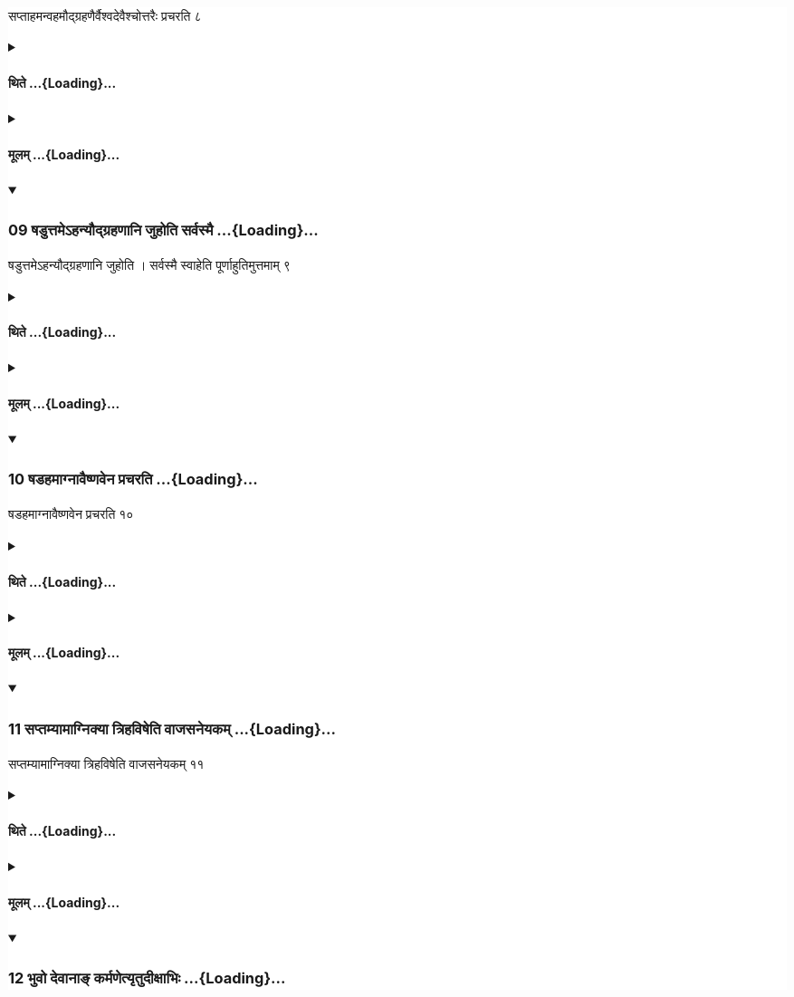 सप्ताहमन्वहमौद्ग्रहणैर्वैश्वदेवैश्चोत्तरैः प्रचरति ८
</details>
</div>
<div class="js_include collapsed" newlevelforh1="4" title="थिते" unfilled url="/vedAH_yajuH/taittirIyam/sUtram/ApastambaH/shrautam/thite/20/08/08_saptAhamanvahamaudgrahaNairvaishvadevaishchottaraiH_pracharati.md">
<details><summary><h4>थिते ...{Loading}...</h4></summary></details>
</div>
<div class="js_include collapsed" newlevelforh1="4" title="मूलम्" unfilled url="/vedAH_yajuH/taittirIyam/sUtram/ApastambaH/shrautam/mUlam/20/08/08_saptAhamanvahamaudgrahaNairvaishvadevaishchottaraiH_pracharati.md">
<details><summary><h4>मूलम् ...{Loading}...</h4></summary></details>
</div>
<div class="js_include" includetitle="true" newlevelforh1="3" unfilled url="/vedAH_yajuH/taittirIyam/sUtram/ApastambaH/shrautam/vishvAsa-prastutiH/20/08/09_ShaDuttame-hanyaudgrahaNAni_juhoti_sarvasmai.md">
<details open><summary><h3>09 षडुत्तमेऽहन्यौद्ग्रहणानि जुहोति सर्वस्मै ...{Loading}...</h3></summary>

षडुत्तमेऽहन्यौद्ग्रहणानि जुहोति । सर्वस्मै स्वाहेति पूर्णाहुतिमुत्तमाम् ९
</details>
</div>
<div class="js_include collapsed" newlevelforh1="4" title="थिते" unfilled url="/vedAH_yajuH/taittirIyam/sUtram/ApastambaH/shrautam/thite/20/08/09_ShaDuttame-hanyaudgrahaNAni_juhoti_sarvasmai.md">
<details><summary><h4>थिते ...{Loading}...</h4></summary></details>
</div>
<div class="js_include collapsed" newlevelforh1="4" title="मूलम्" unfilled url="/vedAH_yajuH/taittirIyam/sUtram/ApastambaH/shrautam/mUlam/20/08/09_ShaDuttame-hanyaudgrahaNAni_juhoti_sarvasmai.md">
<details><summary><h4>मूलम् ...{Loading}...</h4></summary></details>
</div>
<div class="js_include" includetitle="true" newlevelforh1="3" unfilled url="/vedAH_yajuH/taittirIyam/sUtram/ApastambaH/shrautam/vishvAsa-prastutiH/20/08/10_ShaDahamAgnAvaiShNavena_pracharati.md">
<details open><summary><h3>10 षडहमाग्नावैष्णवेन प्रचरति ...{Loading}...</h3></summary>

षडहमाग्नावैष्णवेन प्रचरति १०
</details>
</div>
<div class="js_include collapsed" newlevelforh1="4" title="थिते" unfilled url="/vedAH_yajuH/taittirIyam/sUtram/ApastambaH/shrautam/thite/20/08/10_ShaDahamAgnAvaiShNavena_pracharati.md">
<details><summary><h4>थिते ...{Loading}...</h4></summary></details>
</div>
<div class="js_include collapsed" newlevelforh1="4" title="मूलम्" unfilled url="/vedAH_yajuH/taittirIyam/sUtram/ApastambaH/shrautam/mUlam/20/08/10_ShaDahamAgnAvaiShNavena_pracharati.md">
<details><summary><h4>मूलम् ...{Loading}...</h4></summary></details>
</div>
<div class="js_include" includetitle="true" newlevelforh1="3" unfilled url="/vedAH_yajuH/taittirIyam/sUtram/ApastambaH/shrautam/vishvAsa-prastutiH/20/08/11_saptamyAmAgnikyA_trihaviSheti_vAjasaneyakam.md">
<details open><summary><h3>11 सप्तम्यामाग्निक्या त्रिहविषेति वाजसनेयकम् ...{Loading}...</h3></summary>

सप्तम्यामाग्निक्या त्रिहविषेति वाजसनेयकम् ११
</details>
</div>
<div class="js_include collapsed" newlevelforh1="4" title="थिते" unfilled url="/vedAH_yajuH/taittirIyam/sUtram/ApastambaH/shrautam/thite/20/08/11_saptamyAmAgnikyA_trihaviSheti_vAjasaneyakam.md">
<details><summary><h4>थिते ...{Loading}...</h4></summary></details>
</div>
<div class="js_include collapsed" newlevelforh1="4" title="मूलम्" unfilled url="/vedAH_yajuH/taittirIyam/sUtram/ApastambaH/shrautam/mUlam/20/08/11_saptamyAmAgnikyA_trihaviSheti_vAjasaneyakam.md">
<details><summary><h4>मूलम् ...{Loading}...</h4></summary></details>
</div>
<div class="js_include" includetitle="true" newlevelforh1="3" unfilled url="/vedAH_yajuH/taittirIyam/sUtram/ApastambaH/shrautam/vishvAsa-prastutiH/20/08/12_bhuvo_devAnA~N_karmaNetyRtudIxAbhiH.md">
<details open><summary><h3>12 भुवो देवानाङ् कर्मणेत्यृतुदीक्षाभिः ...{Loading}...</h3></summary>